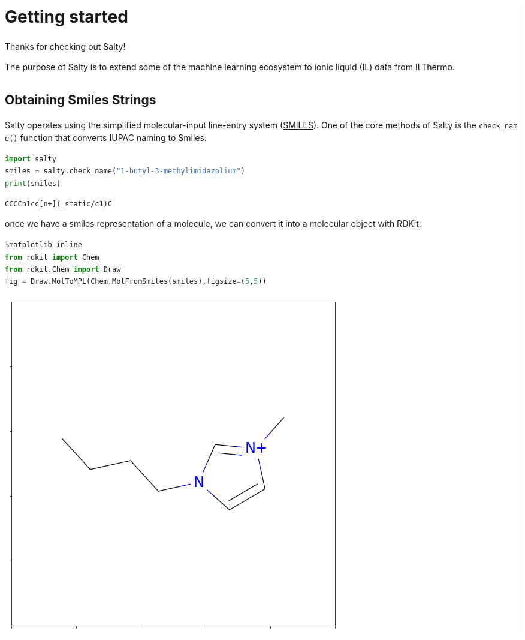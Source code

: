 
# Getting started

Thanks for checking out Salty! 

The purpose of Salty is to extend some of the machine learning ecosystem to ionic liquid (IL) data from [ILThermo](_static/http://ilthermo.boulder.nist.gov/).

## Obtaining Smiles Strings

Salty operates using the simplified molecular-input line-entry system ([SMILES](_static/https://en.wikipedia.org/wiki/Simplified_molecular-input_line-entry_system)). One of the core methods of Salty is the `check_name()` function that converts [IUPAC](_static/https://iupac.org/) naming to Smiles:


```python
import salty
smiles = salty.check_name("1-butyl-3-methylimidazolium")
print(smiles)
```

    CCCCn1cc[n+](_static/c1)C


once we have a smiles representation of a molecule, we can convert it into a molecular object with RDKit:


```python
%matplotlib inline
from rdkit import Chem
from rdkit.Chem import Draw
fig = Draw.MolToMPL(Chem.MolFromSmiles(smiles),figsize=(5,5))
```


![png](_static/output_3_0.png)
